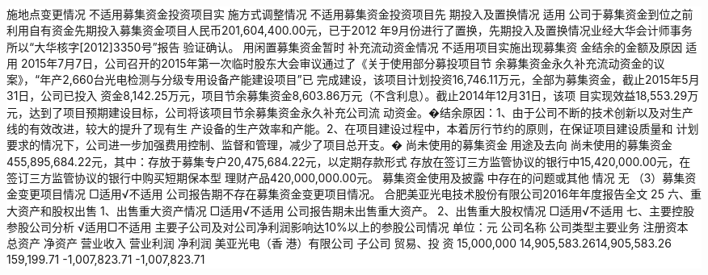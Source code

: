 施地点变更情况
不适用募集资金投资项目实
施方式调整情况
不适用募集资金投资项目先
期投入及置换情况
适用
公司于募集资金到位之前利用自有资金先期投入募集资金项目人民币201,604,400.00元，已于2012
年9月份进行了置换，先期投入及置换情况业经大华会计师事务所以“大华核字[2012]3350号”报告
验证确认。
用闲置募集资金暂时
补充流动资金情况
不适用项目实施出现募集资
金结余的金额及原因
适用
2015年7月7日，公司召开的2015年第一次临时股东大会审议通过了《关于使用部分募投项目节
余募集资金永久补充流动资金的议案》，“年产2,660台光电检测与分级专用设备产能建设项目”已
完成建设，该项目计划投资16,746.11万元，全部为募集资金，截止2015年5月31日，公司已投入
资金8,142.25万元，项目节余募集资金8,603.86万元（不含利息）。截止2014年12月31日，该项
目实现效益18,553.29万元，达到了项目预期建设目标，公司将该项目节余募集资金永久补充公司流
动资金。�结余原因：1、由于公司不断的技术创新以及对生产线的有效改进，较大的提升了现有生
产设备的生产效率和产能。2、在项目建设过程中，本着厉行节约的原则，在保证项目建设质量和
计划要求的情况下，公司进一步加强费用控制、监督和管理，减少了项目总开支。�
尚未使用的募集资金
用途及去向
尚未使用的募集资金455,895,684.22元，其中：存放于募集专户20,475,684.22元，以定期存款形式
存放在签订三方监管协议的银行中15,420,000.00元，在签订三方监管协议的银行中购买短期保本型
理财产品420,000,000.00元。
募集资金使用及披露
中存在的问题或其他
情况
无
（3）募集资金变更项目情况
□适用√不适用
公司报告期不存在募集资金变更项目情况。
合肥美亚光电技术股份有限公司2016年年度报告全文
25
六、重大资产和股权出售
1、出售重大资产情况
□适用√不适用
公司报告期未出售重大资产。
2、出售重大股权情况
□适用√不适用
七、主要控股参股公司分析
√适用□不适用
主要子公司及对公司净利润影响达10%以上的参股公司情况
单位：元
公司名称
公司类型主要业务
注册资本
总资产
净资产
营业收入
营业利润
净利润
美亚光电（香
港）有限公司
子公司
贸易、投
资
15,000,000
14,905,583.2614,905,583.26
159,199.71
-1,007,823.71
-1,007,823.71